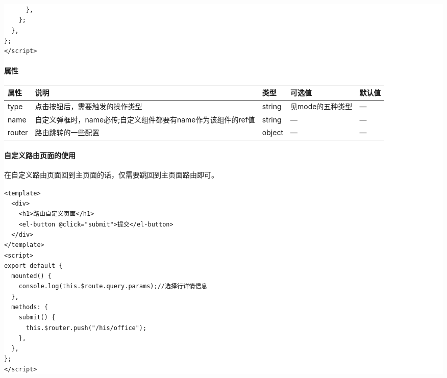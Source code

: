 ```vue {11}
      },
    };
  },
};
</script>
```

#### 属性

| 属性     | 说明        | 类型  | 可选值 | 默认值
| :------- | :----------- | :------ | :------------------------------------------ | :----- |
|type|点击按钮后，需要触发的操作类型|string|见mode的五种类型|—|
|name|自定义弹框时，name必传;自定义组件都要有name作为该组件的ref值|string|—|—|
|router|路由跳转的一些配置|object|—|—|

#### 自定义路由页面的使用

在自定义路由页面回到主页面的话，仅需要跳回到主页面路由即可。

```vue
<template>
  <div>
    <h1>路由自定义页面</h1>
    <el-button @click="submit">提交</el-button>
  </div>
</template>
<script>
export default {
  mounted() {
    console.log(this.$route.query.params);//选择行详情信息
  },
  methods: {
    submit() {
      this.$router.push("/his/office");
    },
  },
};
</script>
```